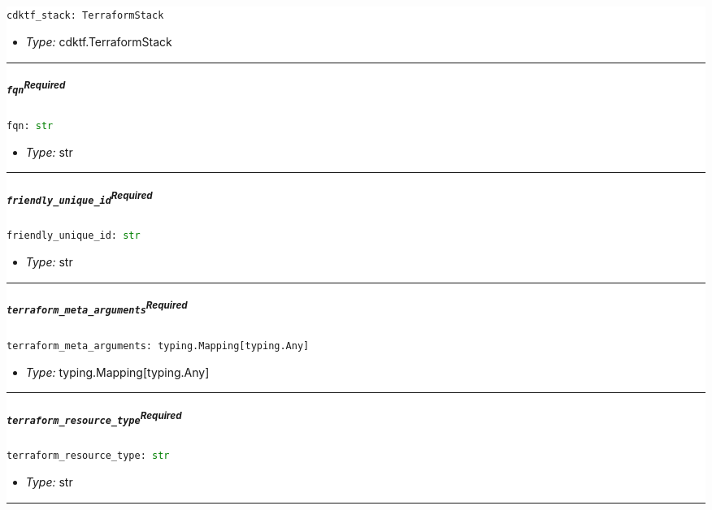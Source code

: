 ```python
cdktf_stack: TerraformStack
```

- *Type:* cdktf.TerraformStack

---

##### `fqn`<sup>Required</sup> <a name="fqn" id="rhizo-co-terraform-provider-wiz.automationRuleJiraCreateTicket.AutomationRuleJiraCreateTicket.property.fqn"></a>

```python
fqn: str
```

- *Type:* str

---

##### `friendly_unique_id`<sup>Required</sup> <a name="friendly_unique_id" id="rhizo-co-terraform-provider-wiz.automationRuleJiraCreateTicket.AutomationRuleJiraCreateTicket.property.friendlyUniqueId"></a>

```python
friendly_unique_id: str
```

- *Type:* str

---

##### `terraform_meta_arguments`<sup>Required</sup> <a name="terraform_meta_arguments" id="rhizo-co-terraform-provider-wiz.automationRuleJiraCreateTicket.AutomationRuleJiraCreateTicket.property.terraformMetaArguments"></a>

```python
terraform_meta_arguments: typing.Mapping[typing.Any]
```

- *Type:* typing.Mapping[typing.Any]

---

##### `terraform_resource_type`<sup>Required</sup> <a name="terraform_resource_type" id="rhizo-co-terraform-provider-wiz.automationRuleJiraCreateTicket.AutomationRuleJiraCreateTicket.property.terraformResourceType"></a>

```python
terraform_resource_type: str
```

- *Type:* str

---
